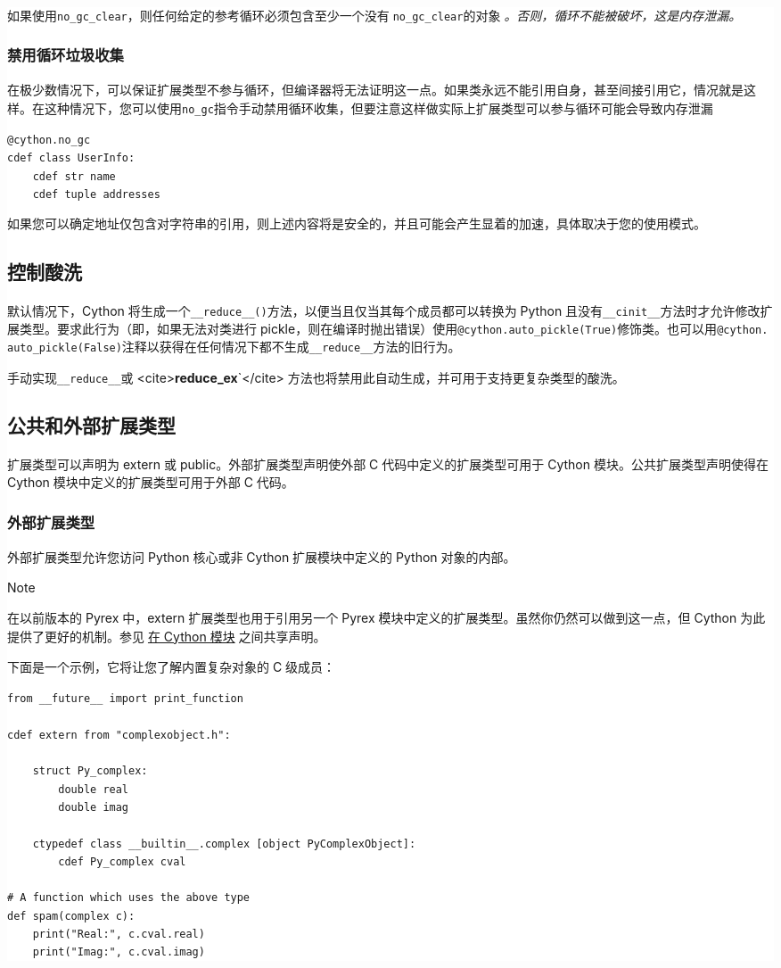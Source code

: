 如果使用`no_gc_clear`，则任何给定的参考循环必须包含至少一个没有 `no_gc_clear`的对象 _。否则，循环不能被破坏，这是内存泄漏。_

### 禁用循环垃圾收集

在极少数情况下，可以保证扩展类型不参与循环，但编译器将无法证明这一点。如果类永远不能引用自身，甚至间接引用它，情况就是这样。在这种情况下，您可以使用`no_gc`指令手动禁用循环收集，但要注意这样做实际上扩展类型可以参与循环可能会导致内存泄漏

```
@cython.no_gc
cdef class UserInfo:
    cdef str name
    cdef tuple addresses

```

如果您可以确定地址仅包含对字符串的引用，则上述内容将是安全的，并且可能会产生显着的加速，具体取决于您的使用模式。

## 控制酸洗

默认情况下，Cython 将生成一个`__reduce__()`方法，以便当且仅当其每个成员都可以转换为 Python 且没有`__cinit__`方法时才允许修改扩展类型。要求此行为（即，如果无法对类进行 pickle，则在编译时抛出错误）使用`@cython.auto_pickle(True)`修饰类。也可以用`@cython.auto_pickle(False)`注释以获得在任何情况下都不生成`__reduce__`方法的旧行为。

手动实现`__reduce__`或 &lt;cite&gt;__reduce_ex__`&lt;/cite&gt; 方法也将禁用此自动生成，并可用于支持更复杂类型的酸洗。

## 公共和外部扩展类型

扩展类型可以声明为 extern 或 public。外部扩展类型声明使外部 C 代码中定义的扩展类型可用于 Cython 模块。公共扩展类型声明使得在 Cython 模块中定义的扩展类型可用于外部 C 代码。

### 外部扩展类型

外部扩展类型允许您访问 Python 核心或非 Cython 扩展模块中定义的 Python 对象的内部。

Note

在以前版本的 Pyrex 中，extern 扩展类型也用于引用另一个 Pyrex 模块中定义的扩展类型。虽然你仍然可以做到这一点，但 Cython 为此提供了更好的机制。参见 [在 Cython 模块](sharing_declarations.html#sharing-declarations) 之间共享声明。

下面是一个示例，它将让您了解内置复杂对象的 C 级成员：

```
from __future__ import print_function

cdef extern from "complexobject.h":

    struct Py_complex:
        double real
        double imag

    ctypedef class __builtin__.complex [object PyComplexObject]:
        cdef Py_complex cval

# A function which uses the above type
def spam(complex c):
    print("Real:", c.cval.real)
    print("Imag:", c.cval.imag)

```
